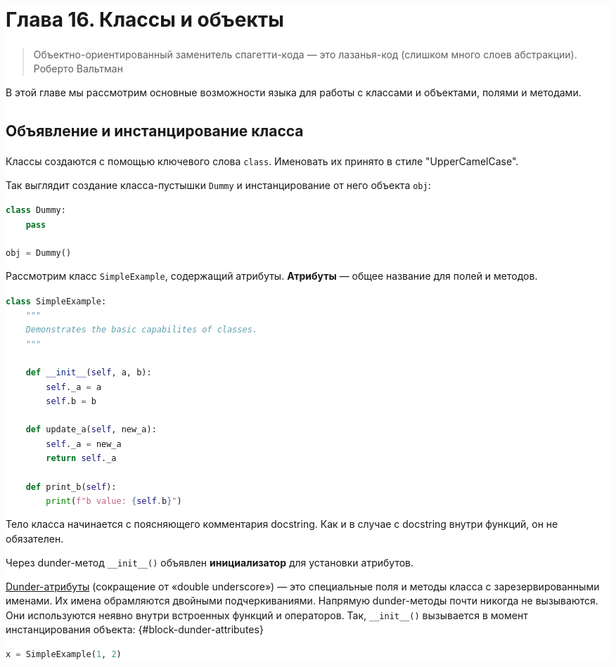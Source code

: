 # Глава 16. Классы и объекты

> Объектно-ориентированный заменитель спагетти-кода — это лазанья-код (слишком много слоев абстракции).  
Роберто Вальтман

В этой главе мы рассмотрим основные возможности языка для работы с классами и объектами, полями и методами.

## Объявление и инстанцирование класса
Классы создаются с помощью ключевого слова `class`. Именовать их принято в стиле "UpperCamelCase". 

Так выглядит создание класса-пустышки `Dummy` и инстанцирование от него объекта `obj`:

```python
class Dummy:
    pass

obj = Dummy()
```

Рассмотрим класс `SimpleExample`, содержащий атрибуты. **Атрибуты** — общее название для полей и методов.

```python
class SimpleExample:
    """
    Demonstrates the basic capabilites of classes.
    """

    def __init__(self, a, b):
        self._a = a
        self.b = b

    def update_a(self, new_a):
        self._a = new_a
        return self._a

    def print_b(self):
        print(f"b value: {self.b}")
```

Тело класса начинается с поясняющего комментария docstring. Как и в случае с docstring внутри функций, он не обязателен.

Через dunder-метод `__init__()` объявлен **инициализатор** для установки атрибутов.

[Dunder-атрибуты](/courses/python/chapters/python_chapter_0180#block-dunder-attributes) (сокращение от «double underscore») — это специальные поля и методы класса с зарезервированными именами. Их имена обрамляются двойными подчеркиваниями. Напрямую dunder-методы почти никогда не вызываются. Они используются неявно внутри встроенных функций и операторов. Так, `__init__()` вызывается в момент инстанцирования объекта: {#block-dunder-attributes}

```python
x = SimpleExample(1, 2)
```
